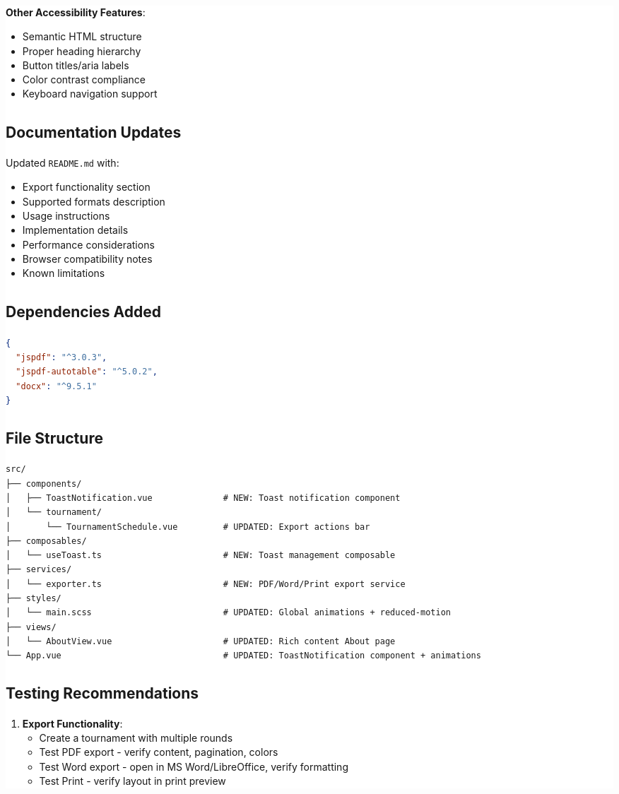 **Other Accessibility Features**:
- Semantic HTML structure
- Proper heading hierarchy
- Button titles/aria labels
- Color contrast compliance
- Keyboard navigation support

## Documentation Updates

Updated `README.md` with:
- Export functionality section
- Supported formats description
- Usage instructions
- Implementation details
- Performance considerations
- Browser compatibility notes
- Known limitations

## Dependencies Added

```json
{
  "jspdf": "^3.0.3",
  "jspdf-autotable": "^5.0.2",
  "docx": "^9.5.1"
}
```

## File Structure

```
src/
├── components/
│   ├── ToastNotification.vue              # NEW: Toast notification component
│   └── tournament/
│       └── TournamentSchedule.vue         # UPDATED: Export actions bar
├── composables/
│   └── useToast.ts                        # NEW: Toast management composable
├── services/
│   └── exporter.ts                        # NEW: PDF/Word/Print export service
├── styles/
│   └── main.scss                          # UPDATED: Global animations + reduced-motion
├── views/
│   └── AboutView.vue                      # UPDATED: Rich content About page
└── App.vue                                # UPDATED: ToastNotification component + animations
```

## Testing Recommendations

1. **Export Functionality**:
   - Create a tournament with multiple rounds
   - Test PDF export - verify content, pagination, colors
   - Test Word export - open in MS Word/LibreOffice, verify formatting
   - Test Print - verify layout in print preview
